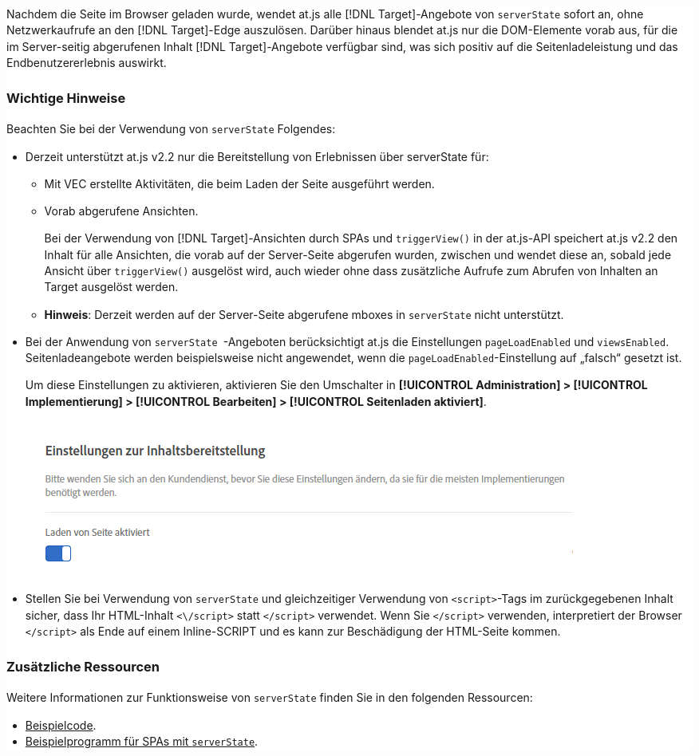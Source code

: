 Nachdem die Seite im Browser geladen wurde, wendet at.js alle [!DNL Target]-Angebote von `serverState` sofort an, ohne Netzwerkaufrufe an den [!DNL Target]-Edge auszulösen. Darüber hinaus blendet at.js nur die DOM-Elemente vorab aus, für die im Server-seitig abgerufenen Inhalt [!DNL Target]-Angebote verfügbar sind, was sich positiv auf die Seitenladeleistung und das Endbenutzererlebnis auswirkt.

### Wichtige Hinweise

Beachten Sie bei der Verwendung von `serverState` Folgendes:

* Derzeit unterstützt at.js v2.2 nur die Bereitstellung von Erlebnissen über serverState für:

   * Mit VEC erstellte Aktivitäten, die beim Laden der Seite ausgeführt werden.
   * Vorab abgerufene Ansichten.

      Bei der Verwendung von [!DNL Target]-Ansichten durch SPAs und `triggerView()` in der at.js-API speichert at.js v2.2 den Inhalt für alle Ansichten, die vorab auf der Server-Seite abgerufen wurden, zwischen und wendet diese an, sobald jede Ansicht über `triggerView()` ausgelöst wird, auch wieder ohne dass zusätzliche Aufrufe zum Abrufen von Inhalten an Target ausgelöst werden.

   * **Hinweis**: Derzeit werden auf der Server-Seite abgerufene mboxes in `serverState` nicht unterstützt.

* Bei der Anwendung von `serverState `-Angeboten berücksichtigt at.js die Einstellungen `pageLoadEnabled` und `viewsEnabled`. Seitenladeangebote werden beispielsweise nicht angewendet, wenn die `pageLoadEnabled`-Einstellung auf „falsch“ gesetzt ist.

   Um diese Einstellungen zu aktivieren, aktivieren Sie den Umschalter in **[!UICONTROL Administration] > [!UICONTROL Implementierung] > [!UICONTROL Bearbeiten] > [!UICONTROL Seitenladen aktiviert]**.

   ![Einstellungen für „Seitenladen aktiviert“](/help/c-implementing-target/c-implementing-target-for-client-side-web/assets/page-load-enabled-setting.png)

* Stellen Sie bei Verwendung von `serverState` und gleichzeitiger Verwendung von `<script>`-Tags im zurückgegebenen Inhalt sicher, dass Ihr HTML-Inhalt `<\/script>` statt `</script>` verwendet. Wenn Sie `</script>` verwenden, interpretiert der Browser `</script>` als Ende auf einem Inline-SCRIPT und es kann zur Beschädigung der HTML-Seite kommen.

### Zusätzliche Ressourcen

Weitere Informationen zur Funktionsweise von `serverState` finden Sie in den folgenden Ressourcen:

* [Beispielcode](https://github.com/Adobe-Marketing-Cloud/target-node-client-samples/tree/master/advanced-atjs-integration-serverstate).
* [Beispielprogramm für SPAs mit `serverState`](https://github.com/Adobe-Marketing-Cloud/target-node-client-samples/tree/master/react-shopping-cart-demo).
